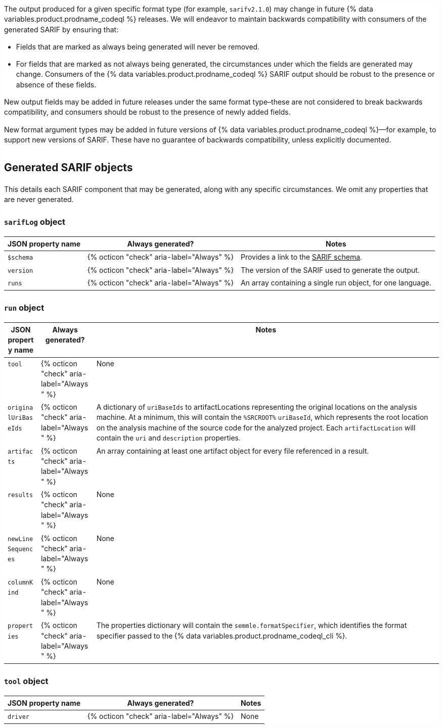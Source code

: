The output produced for a given specific format type (for example, `sarifv2.1.0`) may change in future {% data variables.product.prodname_codeql %} releases. We will endeavor to maintain backwards compatibility with consumers of the generated SARIF by ensuring that:

- Fields that are marked as always being generated will never be removed.

- For fields that are marked as not always being generated, the circumstances under which the fields are generated may change. Consumers of the {% data variables.product.prodname_codeql %} SARIF output should be robust to the presence or absence of these fields.

New output fields may be added in future releases under the same format type–these are not considered to break backwards compatibility, and consumers should be robust to the presence of newly added fields.

New format argument types may be added in future versions of {% data variables.product.prodname_codeql %}—for example, to support new versions of SARIF. These have no guarantee of backwards compatibility, unless explicitly documented.

## Generated SARIF objects

This details each SARIF component that may be generated, along with any specific circumstances. We omit any properties that are never generated.

### `sarifLog` object

| JSON property name| Always generated?| Notes|
|-------------------|------------------------|---------|
| `$schema`| {% octicon "check" aria-label="Always" %}| Provides a link to the [SARIF schema](https://github.com/oasis-tcs/sarif-spec/blob/123e95847b13fbdd4cbe2120fa5e33355d4a042b/Schemata/sarif-schema-2.1.0.json).|
| `version`| {% octicon "check" aria-label="Always" %}| The version of the SARIF used to generate the output.|
| `runs`| {% octicon "check" aria-label="Always" %}| An array containing a single run object, for one language.|

### `run` object

| JSON property name| Always generated?| Notes|
|-------------------|------------------------|---------|
| `tool`| {% octicon "check" aria-label="Always" %}| None |
| `originalUriBaseIds`| {% octicon "check" aria-label="Always" %}| A dictionary of `uriBaseIds` to artifactLocations representing the original locations on the analysis machine. At a minimum, this will contain the `%SRCROOT%` `uriBaseId`, which represents the root location on the analysis machine of the source code for the analyzed project. Each `artifactLocation` will contain the `uri` and `description` properties.|
| `artifacts`| {% octicon "check" aria-label="Always" %}| An array containing at least one artifact object for every file referenced in a result.|
| `results`| {% octicon "check" aria-label="Always" %}| None |
| `newLineSequences`| {% octicon "check" aria-label="Always" %}| None |
| `columnKind`| {% octicon "check" aria-label="Always" %}| None |
| `properties`| {% octicon "check" aria-label="Always" %}| The properties dictionary will contain the `semmle.formatSpecifier`, which identifies the format specifier passed to the {% data variables.product.prodname_codeql_cli %}.|

### `tool` object

| JSON property name| Always generated?| Notes|
|-------------------|------------------------|---------|
| `driver`| {% octicon "check" aria-label="Always" %}| None |
